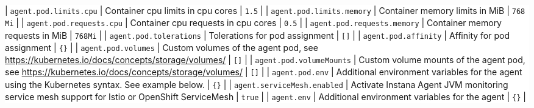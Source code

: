 | `agent.pod.limits.cpu`                              | Container cpu limits in cpu cores                                                                                                                                                                                                                                                                                      | `1.5`                                                                                                                                   |
| `agent.pod.limits.memory`                           | Container memory limits in MiB                                                                                                                                                                                                                                                                                         | `768Mi`                                                                                                                                 |
| `agent.pod.requests.cpu`                            | Container cpu requests in cpu cores                                                                                                                                                                                                                                                                                    | `0.5`                                                                                                                                   |
| `agent.pod.requests.memory`                         | Container memory requests in MiB                                                                                                                                                                                                                                                                                       | `768Mi`                                                                                                                                 |
| `agent.pod.tolerations`                             | Tolerations for pod assignment                                                                                                                                                                                                                                                                                         | `[]`                                                                                                                                    |
| `agent.pod.affinity`                                | Affinity for pod assignment                                                                                                                                                                                                                                                                                            | `{}`                                                                                                                                    |
| `agent.pod.volumes`                                | Custom volumes of the agent pod, see https://kubernetes.io/docs/concepts/storage/volumes/                                                                                                                                                                                                                                                                                            | `[]`                                                                                                                                    |
| `agent.pod.volumeMounts`                           | Custom volume mounts of the agent pod, see https://kubernetes.io/docs/concepts/storage/volumes/                                                                                                                                                                                                                                                                                            | `[]`                                                                                                                                    |
| `agent.pod.env`                                         | Additional environment variables for the agent using the Kubernetes syntax. See example below.                                                                                                                                                                                                                                                                         | `{}`                                                                                                                                    |
| `agent.serviceMesh.enabled`                         | Activate Instana Agent JVM monitoring service mesh support for Istio or OpenShift ServiceMesh                                                                                                                                                                                                                          | `true`                                                                                                                                  |
| `agent.env`                                         | Additional environment variables for the agent                                                                                                                                                                                                                                                                         | `{}`                                                                                                                                    |